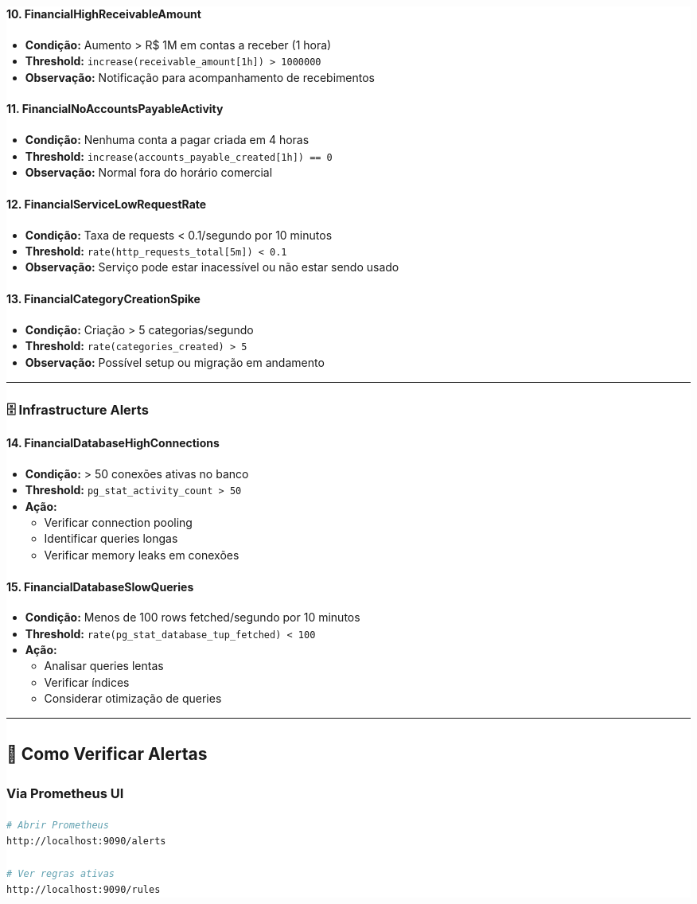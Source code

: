 #### 10. FinancialHighReceivableAmount
- **Condição:** Aumento > R$ 1M em contas a receber (1 hora)
- **Threshold:** `increase(receivable_amount[1h]) > 1000000`
- **Observação:** Notificação para acompanhamento de recebimentos

#### 11. FinancialNoAccountsPayableActivity
- **Condição:** Nenhuma conta a pagar criada em 4 horas
- **Threshold:** `increase(accounts_payable_created[1h]) == 0`
- **Observação:** Normal fora do horário comercial

#### 12. FinancialServiceLowRequestRate
- **Condição:** Taxa de requests < 0.1/segundo por 10 minutos
- **Threshold:** `rate(http_requests_total[5m]) < 0.1`
- **Observação:** Serviço pode estar inacessível ou não estar sendo usado

#### 13. FinancialCategoryCreationSpike
- **Condição:** Criação > 5 categorias/segundo
- **Threshold:** `rate(categories_created) > 5`
- **Observação:** Possível setup ou migração em andamento

---

### 🗄️ Infrastructure Alerts

#### 14. FinancialDatabaseHighConnections
- **Condição:** > 50 conexões ativas no banco
- **Threshold:** `pg_stat_activity_count > 50`
- **Ação:**
  - Verificar connection pooling
  - Identificar queries longas
  - Verificar memory leaks em conexões

#### 15. FinancialDatabaseSlowQueries
- **Condição:** Menos de 100 rows fetched/segundo por 10 minutos
- **Threshold:** `rate(pg_stat_database_tup_fetched) < 100`
- **Ação:**
  - Analisar queries lentas
  - Verificar índices
  - Considerar otimização de queries

---

## 🔧 Como Verificar Alertas

### Via Prometheus UI

```bash
# Abrir Prometheus
http://localhost:9090/alerts

# Ver regras ativas
http://localhost:9090/rules
```
